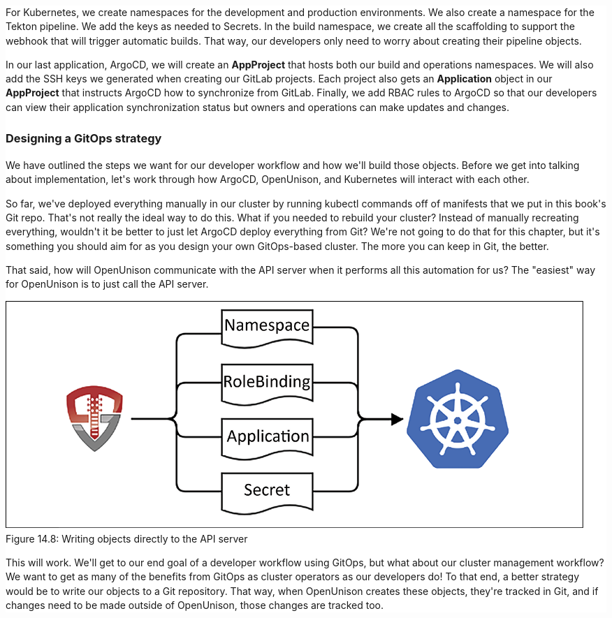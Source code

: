 For Kubernetes, we create namespaces for the development and production environments. We also create a namespace for the Tekton pipeline. We add the keys as needed to Secrets. In the build namespace, we create all the scaffolding to support the webhook that will trigger automatic builds. That way, our developers only need to worry about creating their pipeline objects.

In our last application, ArgoCD, we will create an **AppProject** that hosts both our build and operations namespaces. We will also add the SSH keys we generated when creating our GitLab projects. Each project also gets an **Application** object in our **AppProject** that instructs ArgoCD how to synchronize from GitLab. Finally, we add RBAC rules to ArgoCD so that our developers can view their application synchronization status but owners and operations can make updates and changes.

### Designing a GitOps strategy
We have outlined the steps we want for our developer workflow and how we'll build those objects. Before we get into talking about implementation, let's work through how ArgoCD, OpenUnison, and Kubernetes will interact with each other.

So far, we've deployed everything manually in our cluster by running kubectl commands off of manifests that we put in this book's Git repo. That's not really the ideal way to do this. What if you needed to rebuild your cluster? Instead of manually recreating everything, wouldn't it be better to just let ArgoCD deploy everything from Git? We're not going to do that for this chapter, but it's something you should aim for as you design your own GitOps-based cluster. The more you can keep in Git, the better.

That said, how will OpenUnison communicate with the API server when it performs all this automation for us? The "easiest" way for OpenUnison is to just call the API server.

![Writing objects directly to the API server](images/B17950_14_08.png)  
Figure 14.8: Writing objects directly to the API server

This will work. We'll get to our end goal of a developer workflow using GitOps, but what about our cluster management workflow? We want to get as many of the benefits from GitOps as cluster operators as our developers do! To that end, a better strategy would be to write our objects to a Git repository. That way, when OpenUnison creates these objects, they're tracked in Git, and if changes need to be made outside of OpenUnison, those changes are tracked too.
